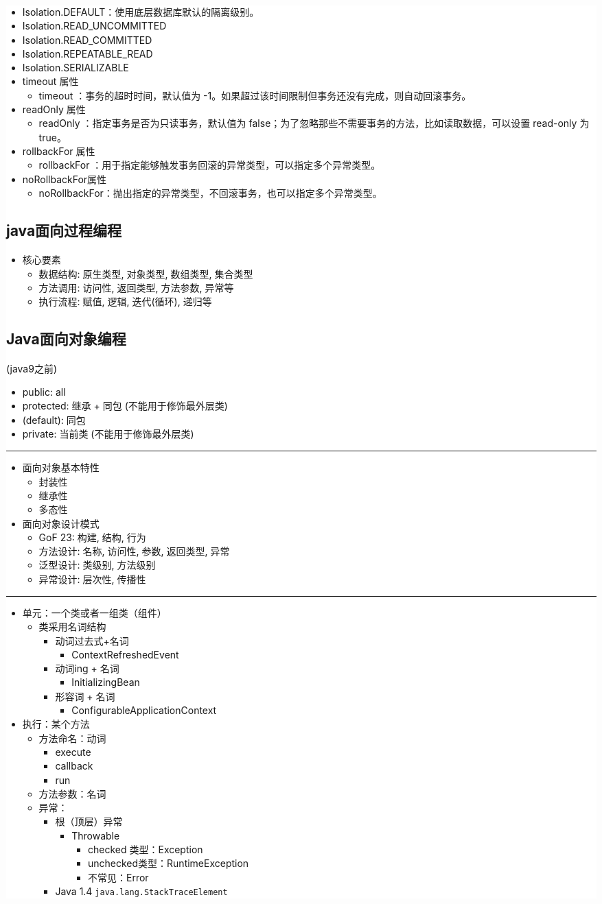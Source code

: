   - Isolation.DEFAULT：使用底层数据库默认的隔离级别。
  - Isolation.READ_UNCOMMITTED
  - Isolation.READ_COMMITTED
  - Isolation.REPEATABLE_READ
  - Isolation.SERIALIZABLE
- timeout 属性
  - timeout ：事务的超时时间，默认值为 -1。如果超过该时间限制但事务还没有完成，则自动回滚事务。
- readOnly 属性
  - readOnly ：指定事务是否为只读事务，默认值为 false；为了忽略那些不需要事务的方法，比如读取数据，可以设置 read-only 为 true。
- rollbackFor 属性
  - rollbackFor ：用于指定能够触发事务回滚的异常类型，可以指定多个异常类型。
- noRollbackFor属性
  - noRollbackFor：抛出指定的异常类型，不回滚事务，也可以指定多个异常类型。

## java面向过程编程

- 核心要素
  - 数据结构: 原生类型, 对象类型, 数组类型, 集合类型
  - 方法调用: 访问性, 返回类型, 方法参数, 异常等
  - 执行流程: 赋值, 逻辑, 迭代(循环), 递归等

## Java面向对象编程

(java9之前)

- public: all
- protected: 继承 + 同包 (不能用于修饰最外层类)
- (default): 同包
- private: 当前类 (不能用于修饰最外层类)

---

- 面向对象基本特性
  - 封装性
  - 继承性
  - 多态性
- 面向对象设计模式
  - GoF 23: 构建, 结构, 行为
  - 方法设计: 名称, 访问性, 参数, 返回类型, 异常
  - 泛型设计: 类级别, 方法级别
  - 异常设计: 层次性, 传播性

---

- 单元：一个类或者一组类（组件）
  - 类采用名词结构
    - 动词过去式+名词
      - ContextRefreshedEvent
    - 动词ing + 名词
      - InitializingBean
    - 形容词 + 名词
      - ConfigurableApplicationContext
- 执行：某个方法
  - 方法命名：动词
    - execute
    - callback
    - run
  - 方法参数：名词
  - 异常：
    - 根（顶层）异常
      - Throwable
        - checked 类型：Exception
        - unchecked类型：RuntimeException
        - 不常见：Error
    - Java 1.4 `java.lang.StackTraceElement`